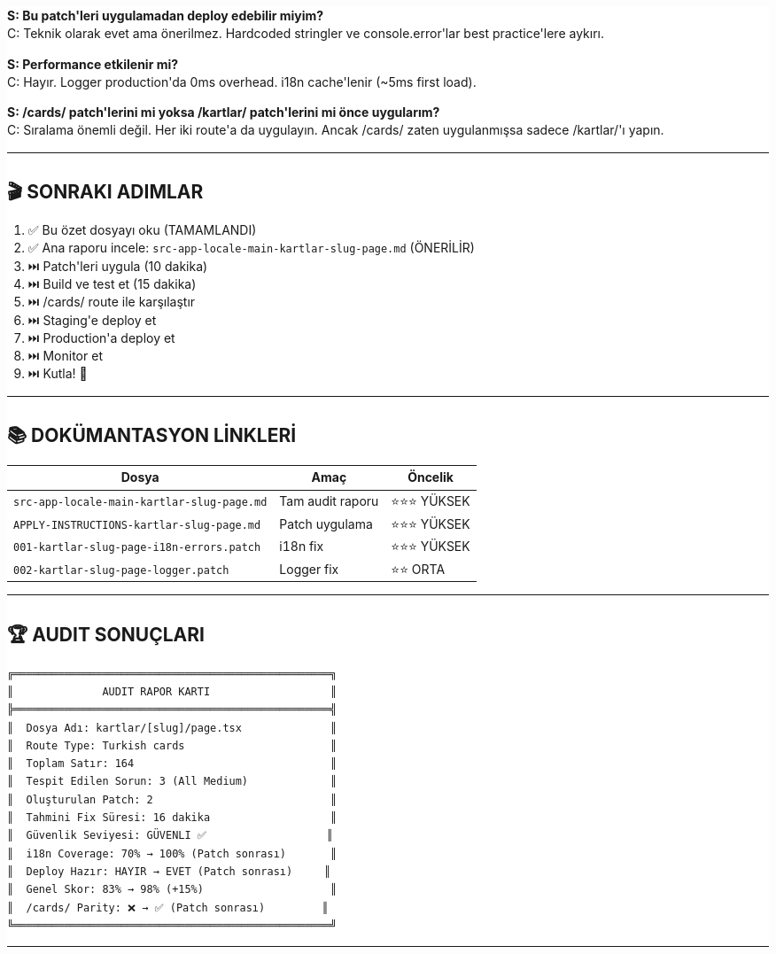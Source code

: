 **S: Bu patch'leri uygulamadan deploy edebilir miyim?**  
C: Teknik olarak evet ama önerilmez. Hardcoded stringler ve console.error'lar
best practice'lere aykırı.

**S: Performance etkilenir mi?**  
C: Hayır. Logger production'da 0ms overhead. i18n cache'lenir (~5ms first load).

**S: /cards/ patch'lerini mi yoksa /kartlar/ patch'lerini mi önce uygularım?**  
C: Sıralama önemli değil. Her iki route'a da uygulayın. Ancak /cards/ zaten
uygulanmışsa sadece /kartlar/'ı yapın.

---

## 🎬 SONRAKI ADIMLAR

1. ✅ Bu özet dosyayı oku (TAMAMLANDI)
2. ✅ Ana raporu incele: `src-app-locale-main-kartlar-slug-page.md` (ÖNERİLİR)
3. ⏭️ Patch'leri uygula (10 dakika)
4. ⏭️ Build ve test et (15 dakika)
5. ⏭️ /cards/ route ile karşılaştır
6. ⏭️ Staging'e deploy et
7. ⏭️ Production'a deploy et
8. ⏭️ Monitor et
9. ⏭️ Kutla! 🎉

---

## 📚 DOKÜMANTASYON LİNKLERİ

| Dosya                                      | Amaç             | Öncelik       |
| ------------------------------------------ | ---------------- | ------------- |
| `src-app-locale-main-kartlar-slug-page.md` | Tam audit raporu | ⭐⭐⭐ YÜKSEK |
| `APPLY-INSTRUCTIONS-kartlar-slug-page.md`  | Patch uygulama   | ⭐⭐⭐ YÜKSEK |
| `001-kartlar-slug-page-i18n-errors.patch`  | i18n fix         | ⭐⭐⭐ YÜKSEK |
| `002-kartlar-slug-page-logger.patch`       | Logger fix       | ⭐⭐ ORTA     |

---

## 🏆 AUDIT SONUÇLARI

```
╔══════════════════════════════════════════════════╗
║              AUDIT RAPOR KARTI                   ║
╠══════════════════════════════════════════════════╣
║  Dosya Adı: kartlar/[slug]/page.tsx              ║
║  Route Type: Turkish cards                       ║
║  Toplam Satır: 164                               ║
║  Tespit Edilen Sorun: 3 (All Medium)             ║
║  Oluşturulan Patch: 2                            ║
║  Tahmini Fix Süresi: 16 dakika                   ║
║  Güvenlik Seviyesi: GÜVENLI ✅                   ║
║  i18n Coverage: 70% → 100% (Patch sonrası)       ║
║  Deploy Hazır: HAYIR → EVET (Patch sonrası)     ║
║  Genel Skor: 83% → 98% (+15%)                    ║
║  /cards/ Parity: ❌ → ✅ (Patch sonrası)         ║
╚══════════════════════════════════════════════════╝
```

---